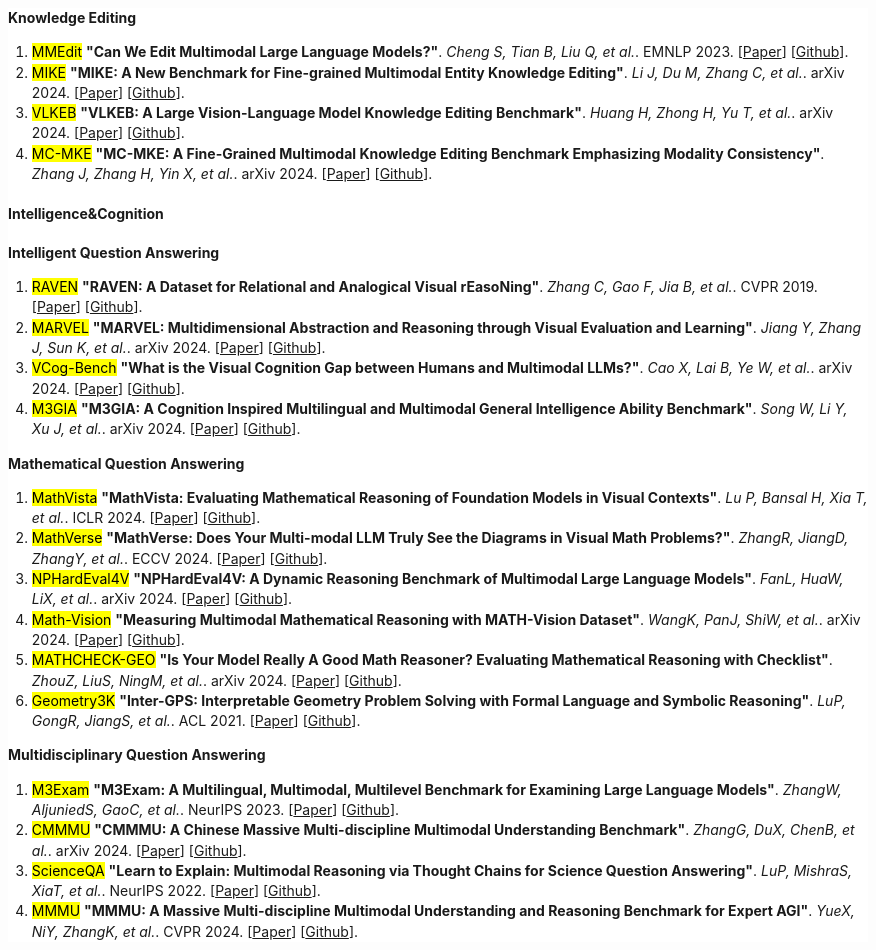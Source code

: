 **Knowledge Editing**
1. <mark>MMEdit</mark> **"Can We Edit Multimodal Large Language Models?"**. *Cheng S, Tian B, Liu Q, et al.*. EMNLP 2023. [[Paper](https://arxiv.org/abs/2310.08475)] [[Github](https://github.com/zjunlp/EasyEdit)].
2. <mark>MIKE</mark> **"MIKE: A New Benchmark for Fine-grained Multimodal Entity Knowledge Editing"**. *Li J, Du M, Zhang C, et al.*. arXiv 2024. [[Paper](https://arxiv.org/abs/2402.14835)] [[Github]()].
3. <mark>VLKEB</mark> **"VLKEB: A Large Vision-Language Model Knowledge Editing Benchmark"**. *Huang H, Zhong H, Yu T, et al.*. arXiv 2024. [[Paper](https://arxiv.org/abs/2403.07350)] [[Github](https://github.com/VLKEB/VLKEB)].
4. <mark>MC-MKE</mark> **"MC-MKE: A Fine-Grained Multimodal Knowledge Editing Benchmark Emphasizing Modality Consistency"**. *Zhang J, Zhang H, Yin X, et al.*. arXiv 2024. [[Paper](https://arxiv.org/abs/2406.13219)] [[Github]()].


#### Intelligence&Cognition
**Intelligent Question Answering**
1. <mark>RAVEN</mark> **"RAVEN: A Dataset for Relational and Analogical Visual rEasoNing"**. *Zhang C, Gao F, Jia B, et al.*. CVPR 2019. [[Paper](https://arxiv.org/abs/1903.02741)] [[Github](https://wellyzhang.github.io/project/raven.html)].
2. <mark>MARVEL</mark> **"MARVEL: Multidimensional Abstraction and Reasoning through Visual Evaluation and Learning"**. *Jiang Y, Zhang J, Sun K, et al.*. arXiv 2024. [[Paper](https://arxiv.org/abs/2404.13591)] [[Github](https://github.com/1171-jpg/MARVEL_AVR)].
3. <mark>VCog-Bench</mark> **"What is the Visual Cognition Gap between Humans and Multimodal LLMs?"**. *Cao X, Lai B, Ye W, et al.*. arXiv 2024. [[Paper](https://arxiv.org/abs/2406.10424)] [[Github](https://github.com/IrohXu/VCog-Bench)].
4. <mark>M3GIA</mark> **"M3GIA: A Cognition Inspired Multilingual and Multimodal General Intelligence Ability Benchmark"**. *Song W, Li Y, Xu J, et al.*. arXiv 2024. [[Paper](https://arxiv.org/abs/2406.05343)] [[Github]()].


**Mathematical Question Answering**
1. <mark>MathVista</mark> **"MathVista: Evaluating Mathematical Reasoning of Foundation Models in Visual Contexts"**. *Lu P, Bansal H, Xia T, et al.*. ICLR 2024. [[Paper](https://arxiv.org/abs/2310.02255)] [[Github](https://mathvista.github.io/)].
2. <mark>MathVerse</mark> **"MathVerse: Does Your Multi-modal LLM Truly See the Diagrams in Visual Math Problems?"**. *ZhangR, JiangD, ZhangY, et al.*. ECCV 2024. [[Paper](https://arxiv.org/abs/2403.14624)] [[Github](https://mathverse-cuhk.github.io/)].
3. <mark>NPHardEval4V</mark> **"NPHardEval4V: A Dynamic Reasoning Benchmark of Multimodal Large Language Models"**. *FanL, HuaW, LiX, et al.*. arXiv 2024. [[Paper](https://arxiv.org/abs/2403.01777)] [[Github](https://github.com/lizhouf/NPHardEval4V)].
4. <mark>Math-Vision</mark> **"Measuring Multimodal Mathematical Reasoning with MATH-Vision Dataset"**. *WangK, PanJ, ShiW, et al.*. arXiv 2024. [[Paper](https://arxiv.org/abs/2402.14804)] [[Github](https://mathvision-cuhk.github.io/)].
5. <mark>MATHCHECK-GEO</mark> **"Is Your Model Really A Good Math Reasoner? Evaluating Mathematical Reasoning with Checklist"**. *ZhouZ, LiuS, NingM, et al.*. arXiv 2024. [[Paper](https://arxiv.org/abs/2407.08733)] [[Github](https://mathcheck.github.io/)].
6. <mark>Geometry3K</mark> **"Inter-GPS: Interpretable Geometry Problem Solving with Formal Language and Symbolic Reasoning"**. *LuP, GongR, JiangS, et al.*. ACL 2021. [[Paper](https://arxiv.org/abs/2105.04165)] [[Github](https://lupantech.github.io/inter-gps/)].

**Multidisciplinary Question Answering**
1. <mark>M3Exam</mark> **"M3Exam: A Multilingual, Multimodal, Multilevel Benchmark for Examining Large Language Models"**. *ZhangW, AljuniedS, GaoC, et al.*. NeurIPS 2023. [[Paper](https://arxiv.org/abs/2306.05179)] [[Github](https://github.com/DAMO-NLP-SG/M3Exam)].
2. <mark>CMMMU</mark> **"CMMMU: A Chinese Massive Multi-discipline Multimodal Understanding Benchmark"**. *ZhangG, DuX, ChenB, et al.*. arXiv 2024. [[Paper](https://arxiv.org/abs/2401.11944)] [[Github](https://cmmmu-benchmark.github.io/)].
3. <mark>ScienceQA</mark> **"Learn to Explain: Multimodal Reasoning via Thought Chains for Science Question Answering"**. *LuP, MishraS, XiaT, et al.*. NeurIPS 2022. [[Paper](https://arxiv.org/abs/2209.09513)] [[Github](https://scienceqa.github.io/)].
4. <mark>MMMU</mark> **"MMMU: A Massive Multi-discipline Multimodal Understanding and Reasoning Benchmark for Expert AGI"**. *YueX, NiY, ZhangK, et al.*. CVPR 2024. [[Paper](https://arxiv.org/abs/2311.16502)] [[Github](https://mmmu-benchmark.github.io/)].